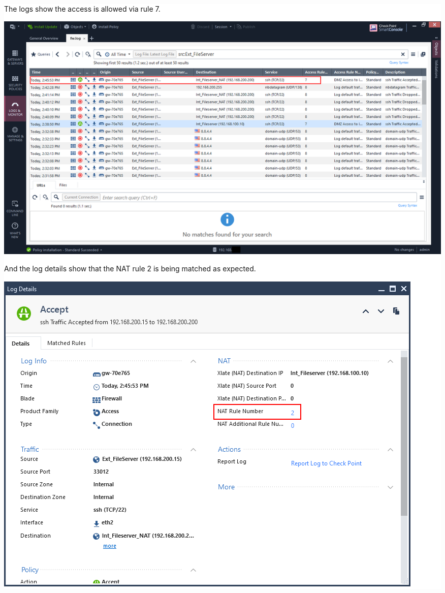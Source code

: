 

The logs show the access is allowed via rule 7.

![traffic is allowed](images/41.png)



And the log details show that the NAT rule 2 is being matched as expected.

![NAT rule matched](images/42.png)

